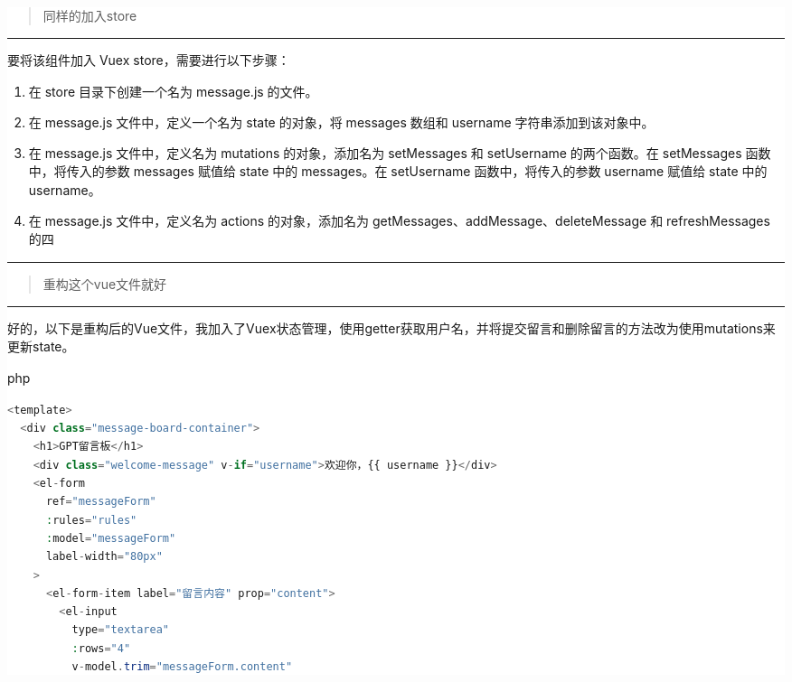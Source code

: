 
> <template> <div class="message-board-container"> <h1>GPT留言板</h1> <div class="welcome-message" v-if="username">欢迎你，{{ username }}</div> <el-form ref="messageForm" :rules="rules" :model="messageForm" label-width="80px" > <el-form-item label="留言内容" prop="content"> <el-input type="textarea" :rows="4" v-model.trim="messageForm.content" ></el-input> </el-form-item> <el-form-item> <el-button type="primary" @click="submitMessage">发布留言</el-button> <el-button @click="getMessages">刷新留言</el-button> </el-form-item> </el-form> <div class="message-list"> <el-card v-for="(message, index) in messages" :key="message.\_id" class="message-card" > <div class="message-user">{{ message.username }}</div> <div class="message-content">{{ message.content }}</div> <div class="message-time">{{ message.created\_at }}</div> <div class="message-delete"> <el-button type="danger" size="small" @click="deleteMessage(index)" >删除</el-button > </div> </el-card> </div> </div> </template> <script> import \* as api from "../api"; export default { name: "MessageBoard", data() { return { messageForm: { content: "", }, rules: { content: \[ { required: true, message: "请输入留言内容", trigger: "blur" }, \], }, messages: \[\], username: "", }; }, async created() { await this.getMessages(); // 从store中获取用户名 this.username = this.$store.state.username; }, methods: { async getMessages() { try { const { data } = await api.getMessageList(); this.messages = data; } catch (error) { // 获取留言失败后的逻辑 } }, async submitMessage() { this.$refs.messageForm.validate(async (valid) => { if (valid) { try { await api.addMessage(this.messageForm.content, this.username); this.messageForm.content = ""; await this.getMessages(); } catch (error) { // 发布留言失败后的逻辑 } } else { return false; } }); }, async deleteMessage(index) { const { \_id } = this.messages\[index\]; try { await api.deleteMessage(\_id); await this.getMessages(); } catch (error) { // 删除留言失败后的逻辑 } }, async refreshMessages() { await this.getMessages(); }, async logout() { localStorage.removeItem("username"); this.username = ""; }, }, }; </script> <style scoped> .message-board-container { display: flex; flex-direction: column; align-items: center; padding: 24px; } .message-list { display: flex; flex-direction: column; align-items: center; margin-top: 24px; width: 100%; } .message-card { width: 100%; margin-bottom: 24px; } .message-content { font-size: 16px; margin-bottom: 8px; white-space: pre-wrap; } .message-time { font-size: 12px; margin-bottom: 8px; color: #999; } .message-delete { display: flex; justify-content: flex-end; } </style> 同样的加入store

---

要将该组件加入 Vuex store，需要进行以下步骤：

1.  在 store 目录下创建一个名为 message.js 的文件。
    
2.  在 message.js 文件中，定义一个名为 state 的对象，将 messages 数组和 username 字符串添加到该对象中。
    
3.  在 message.js 文件中，定义名为 mutations 的对象，添加名为 setMessages 和 setUsername 的两个函数。在 setMessages 函数中，将传入的参数 messages 赋值给 state 中的 messages。在 setUsername 函数中，将传入的参数 username 赋值给 state 中的 username。
    
4.  在 message.js 文件中，定义名为 actions 的对象，添加名为 getMessages、addMessage、deleteMessage 和 refreshMessages 的四
    

---

> 重构这个vue文件就好

---

好的，以下是重构后的Vue文件，我加入了Vuex状态管理，使用getter获取用户名，并将提交留言和删除留言的方法改为使用mutations来更新state。

php

```php
<template>
  <div class="message-board-container">
    <h1>GPT留言板</h1>
    <div class="welcome-message" v-if="username">欢迎你，{{ username }}</div>
    <el-form
      ref="messageForm"
      :rules="rules"
      :model="messageForm"
      label-width="80px"
    >
      <el-form-item label="留言内容" prop="content">
        <el-input
          type="textarea"
          :rows="4"
          v-model.trim="messageForm.content"
```
